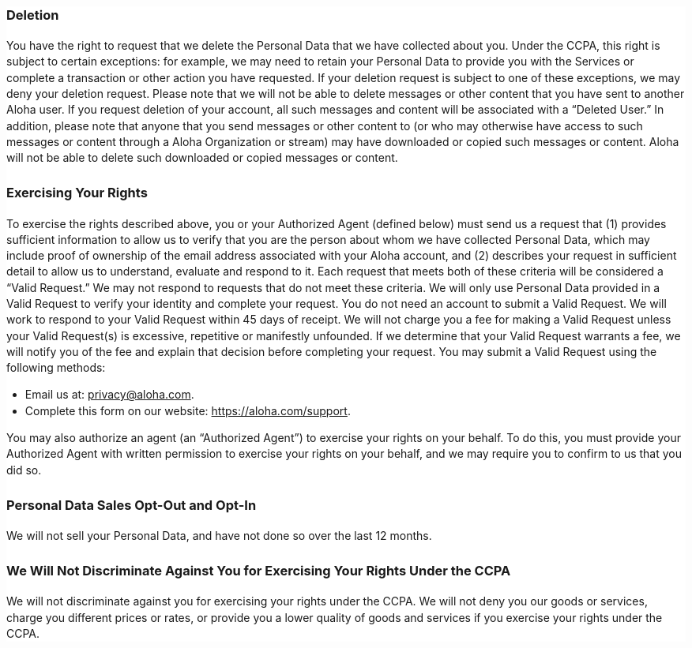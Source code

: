 ### Deletion

You have the right to request that we delete the Personal Data that we have
collected about you. Under the CCPA, this right is subject to certain
exceptions: for example, we may need to retain your Personal Data to provide you
with the Services or complete a transaction or other action you have requested.
If your deletion request is subject to one of these exceptions, we may deny your
deletion request. Please note that we will not be able to delete messages or
other content that you have sent to another Aloha user. If you request deletion
of your account, all such messages and content will be associated with a
“Deleted User.” In addition, please note that anyone that you send messages or
other content to (or who may otherwise have access to such messages or content
through a Aloha Organization or stream) may have downloaded or copied such
messages or content. Aloha will not be able to delete such downloaded or copied
messages or content.

### Exercising Your Rights

To exercise the rights described above, you or your Authorized Agent (defined
below) must send us a request that (1) provides sufficient information to allow
us to verify that you are the person about whom we have collected Personal Data,
which may include proof of ownership of the email address associated with your
Aloha account, and (2) describes your request in sufficient detail to allow us
to understand, evaluate and respond to it. Each request that meets both of these
criteria will be considered a “Valid Request.” We may not respond to requests
that do not meet these criteria. We will only use Personal Data provided in a
Valid Request to verify your identity and complete your request. You do not need
an account to submit a Valid Request. We will work to respond to your Valid
Request within 45 days of receipt. We will not charge you a fee for making a
Valid Request unless your Valid Request(s) is excessive, repetitive or
manifestly unfounded. If we determine that your Valid Request warrants a fee, we
will notify you of the fee and explain that decision before completing your
request. You may submit a Valid Request using the following methods:

- Email us at: [privacy@aloha.com](mailto:privacy@aloha.com).
- Complete this form on our website: <https://aloha.com/support>.

You may also authorize an agent (an “Authorized Agent”) to exercise your rights
on your behalf. To do this, you must provide your Authorized Agent with written
permission to exercise your rights on your behalf, and we may require you to
confirm to us that you did so.

### Personal Data Sales Opt-Out and Opt-In

We will not sell your Personal Data, and have not done so over the last 12
months.

### We Will Not Discriminate Against You for Exercising Your Rights Under the CCPA

We will not discriminate against you for exercising your rights under the CCPA.
We will not deny you our goods or services, charge you different prices or
rates, or provide you a lower quality of goods and services if you exercise your
rights under the CCPA.
